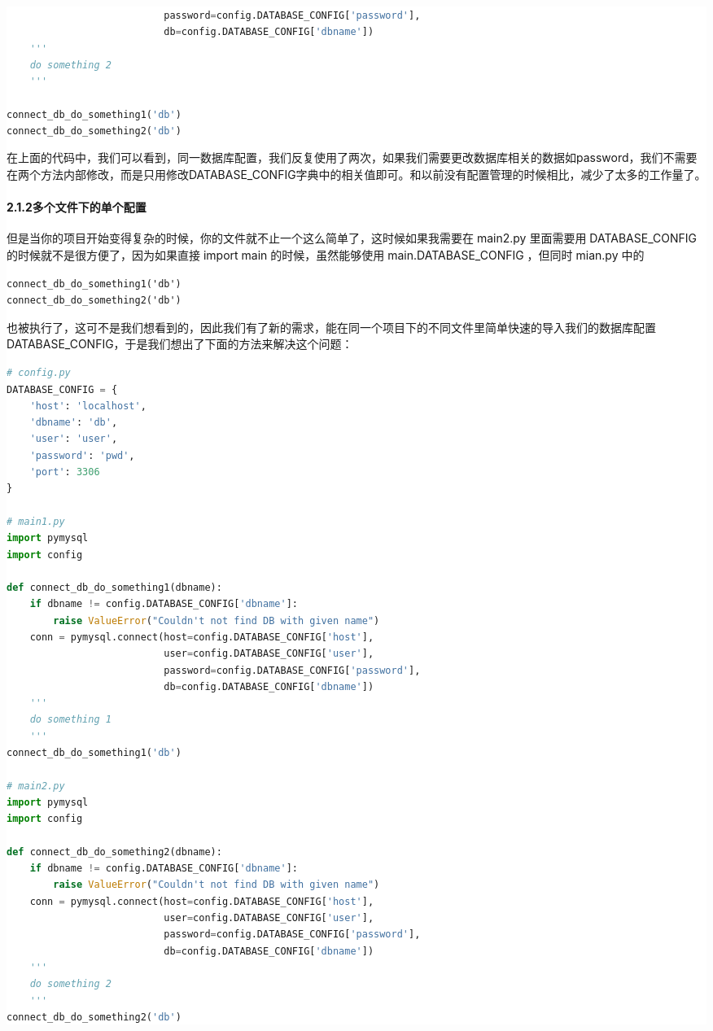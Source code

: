 ```python
                           password=config.DATABASE_CONFIG['password'],
                           db=config.DATABASE_CONFIG['dbname'])
    '''
    do something 2
    '''

connect_db_do_something1('db')
connect_db_do_something2('db')
```

在上面的代码中，我们可以看到，同一数据库配置，我们反复使用了两次，如果我们需要更改数据库相关的数据如password，我们不需要在两个方法内部修改，而是只用修改DATABASE\_CONFIG字典中的相关值即可。和以前没有配置管理的时候相比，减少了太多的工作量了。

#### 2.1.2多个文件下的单个配置

但是当你的项目开始变得复杂的时候，你的文件就不止一个这么简单了，这时候如果我需要在 main2.py 里面需要用 DATABASE\_CONFIG 的时候就不是很方便了，因为如果直接 import main 的时候，虽然能够使用 main.DATABASE\_CONFIG ，但同时 mian.py 中的

```stylus
connect_db_do_something1('db')
connect_db_do_something2('db')
```

也被执行了，这可不是我们想看到的，因此我们有了新的需求，能在同一个项目下的不同文件里简单快速的导入我们的数据库配置 DATABASE\_CONFIG，于是我们想出了下面的方法来解决这个问题：

```python
# config.py
DATABASE_CONFIG = {
    'host': 'localhost',
    'dbname': 'db',
    'user': 'user',
    'password': 'pwd',
    'port': 3306
}

# main1.py
import pymysql
import config

def connect_db_do_something1(dbname):
    if dbname != config.DATABASE_CONFIG['dbname']:
        raise ValueError("Couldn't not find DB with given name")
    conn = pymysql.connect(host=config.DATABASE_CONFIG['host'],
                           user=config.DATABASE_CONFIG['user'],
                           password=config.DATABASE_CONFIG['password'],
                           db=config.DATABASE_CONFIG['dbname'])
    '''
    do something 1
    '''
connect_db_do_something1('db')

# main2.py
import pymysql
import config

def connect_db_do_something2(dbname):
    if dbname != config.DATABASE_CONFIG['dbname']:
        raise ValueError("Couldn't not find DB with given name")
    conn = pymysql.connect(host=config.DATABASE_CONFIG['host'],
                           user=config.DATABASE_CONFIG['user'],
                           password=config.DATABASE_CONFIG['password'],
                           db=config.DATABASE_CONFIG['dbname'])
    '''
    do something 2
    '''
connect_db_do_something2('db')
```